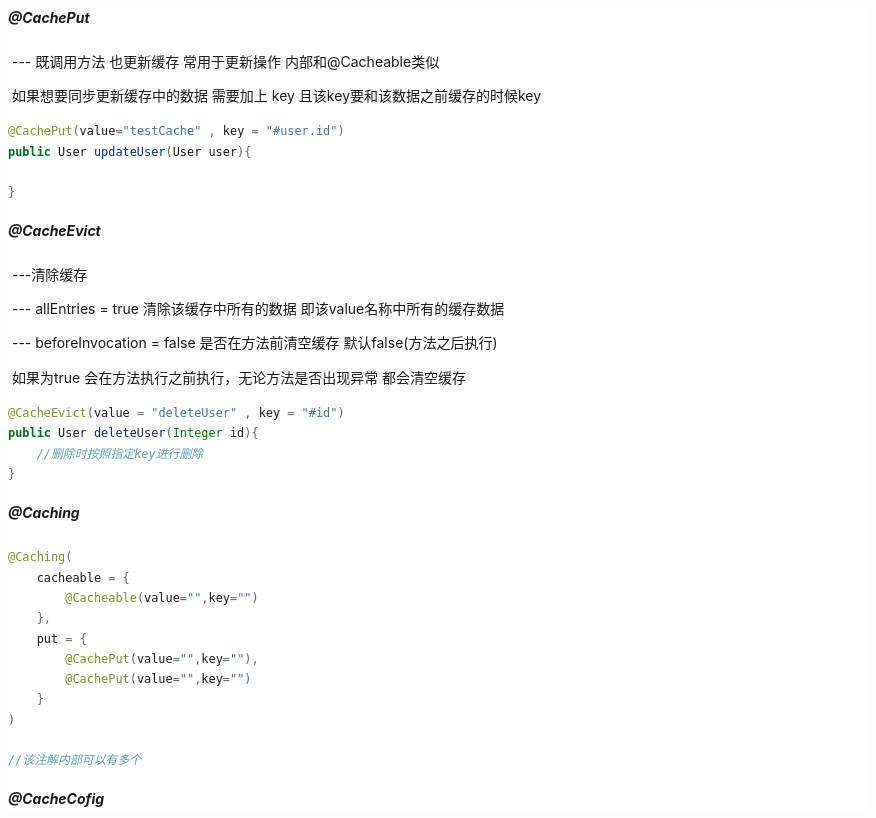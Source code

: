 



##### @CachePut

​	--- 既调用方法 也更新缓存 常用于更新操作 内部和@Cacheable类似

​	如果想要同步更新缓存中的数据 需要加上 key 且该key要和该数据之前缓存的时候key

~~~java
@CachePut(value="testCache" , key = "#user.id")
public User updateUser(User user){
    
}
~~~





##### @CacheEvict

​	---清除缓存

​	--- allEntries = true 清除该缓存中所有的数据 即该value名称中所有的缓存数据

​	--- beforeInvocation = false  是否在方法前清空缓存 默认false(方法之后执行)

​		如果为true 会在方法执行之前执行，无论方法是否出现异常 都会清空缓存

~~~java
@CacheEvict(value = "deleteUser" , key = "#id")
public User deleteUser(Integer id){
    //删除时按照指定key进行删除
}
~~~





##### @Caching

~~~java
@Caching(
    cacheable = {
        @Cacheable(value="",key="")
    },
    put = {
        @CachePut(value="",key=""),
        @CachePut(value="",key="")
    }
)

//该注解内部可以有多个
~~~





##### @CacheCofig
